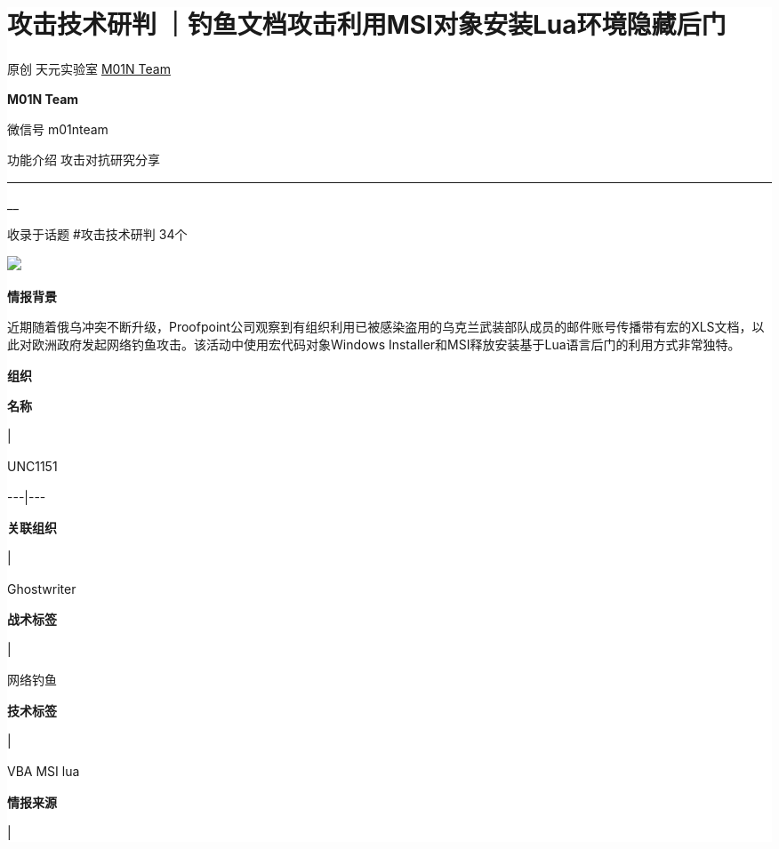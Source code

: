 #  攻击技术研判 ｜钓鱼文档攻击利用MSI对象安装Lua环境隐藏后门

原创 天元实验室  [ M01N Team ](javascript:void\(0\);)

**M01N Team** ![]()

微信号 m01nteam

功能介绍 攻击对抗研究分享

____

__

收录于话题 #攻击技术研判 34个

![](http://hk-proxy.gitwarp.com/https://raw.githubusercontent.com/tuchuang9/tc1/refs/heads/main/public/20220307210529.png)

**情报背景**

近期随着俄乌冲突不断升级，Proofpoint公司观察到有组织利用已被感染盗用的乌克兰武装部队成员的邮件账号传播带有宏的XLS文档，以此对欧洲政府发起网络钓鱼攻击。该活动中使用宏代码对象Windows
Installer和MSI释放安装基于Lua语言后门的利用方式非常独特。

  

 **组织**

 **名称**

|

UNC1151  
  
---|---  
  
 **关联组织**

|

Ghostwriter  
  
 **战术标签**

|

网络钓鱼  
  
 **技术标签**

|

VBA MSI lua  
  
 **情报来源**

|
